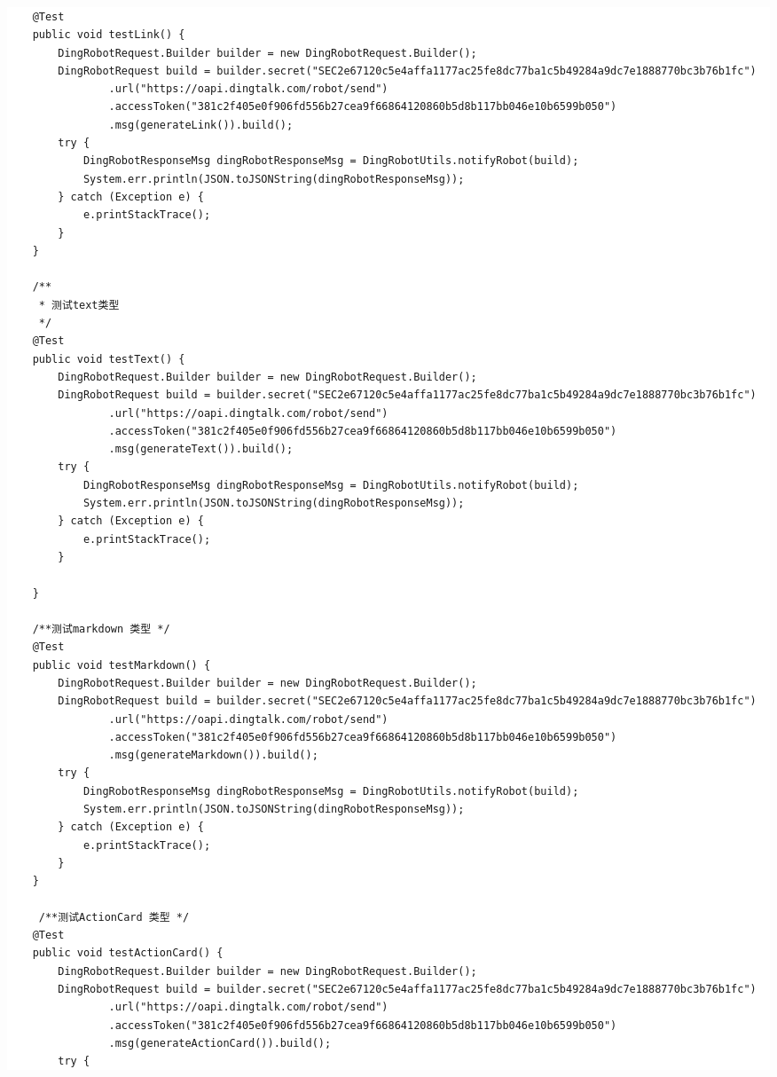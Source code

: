 ```
    @Test
    public void testLink() {
        DingRobotRequest.Builder builder = new DingRobotRequest.Builder();
        DingRobotRequest build = builder.secret("SEC2e67120c5e4affa1177ac25fe8dc77ba1c5b49284a9dc7e1888770bc3b76b1fc")
                .url("https://oapi.dingtalk.com/robot/send")
                .accessToken("381c2f405e0f906fd556b27cea9f66864120860b5d8b117bb046e10b6599b050")
                .msg(generateLink()).build();
        try {
            DingRobotResponseMsg dingRobotResponseMsg = DingRobotUtils.notifyRobot(build);
            System.err.println(JSON.toJSONString(dingRobotResponseMsg));
        } catch (Exception e) {
            e.printStackTrace();
        }
    }

    /**
     * 测试text类型
     */
    @Test
    public void testText() {
        DingRobotRequest.Builder builder = new DingRobotRequest.Builder();
        DingRobotRequest build = builder.secret("SEC2e67120c5e4affa1177ac25fe8dc77ba1c5b49284a9dc7e1888770bc3b76b1fc")
                .url("https://oapi.dingtalk.com/robot/send")
                .accessToken("381c2f405e0f906fd556b27cea9f66864120860b5d8b117bb046e10b6599b050")
                .msg(generateText()).build();
        try {
            DingRobotResponseMsg dingRobotResponseMsg = DingRobotUtils.notifyRobot(build);
            System.err.println(JSON.toJSONString(dingRobotResponseMsg));
        } catch (Exception e) {
            e.printStackTrace();
        }

    }

    /**测试markdown 类型 */
    @Test
    public void testMarkdown() {
        DingRobotRequest.Builder builder = new DingRobotRequest.Builder();
        DingRobotRequest build = builder.secret("SEC2e67120c5e4affa1177ac25fe8dc77ba1c5b49284a9dc7e1888770bc3b76b1fc")
                .url("https://oapi.dingtalk.com/robot/send")
                .accessToken("381c2f405e0f906fd556b27cea9f66864120860b5d8b117bb046e10b6599b050")
                .msg(generateMarkdown()).build();
        try {
            DingRobotResponseMsg dingRobotResponseMsg = DingRobotUtils.notifyRobot(build);
            System.err.println(JSON.toJSONString(dingRobotResponseMsg));
        } catch (Exception e) {
            e.printStackTrace();
        }
    }

     /**测试ActionCard 类型 */
    @Test
    public void testActionCard() {
        DingRobotRequest.Builder builder = new DingRobotRequest.Builder();
        DingRobotRequest build = builder.secret("SEC2e67120c5e4affa1177ac25fe8dc77ba1c5b49284a9dc7e1888770bc3b76b1fc")
                .url("https://oapi.dingtalk.com/robot/send")
                .accessToken("381c2f405e0f906fd556b27cea9f66864120860b5d8b117bb046e10b6599b050")
                .msg(generateActionCard()).build();
        try {
```